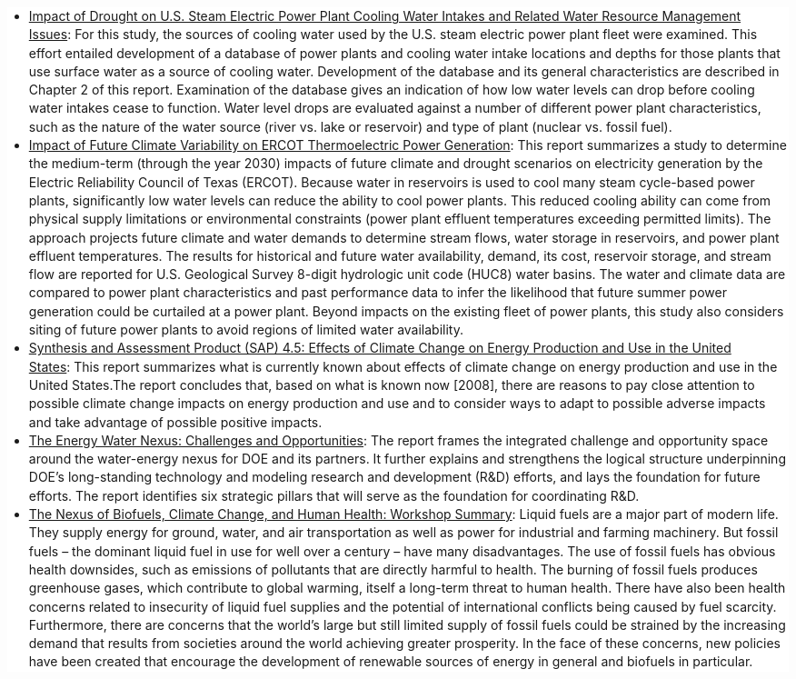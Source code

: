 * [Impact of Drought on U.S. Steam Electric Power Plant Cooling Water Intakes and Related Water Resource Management Issues](http://www.evs.anl.gov/publications/doc/NETL_final_drought_impacts.pdf): For this study, the sources of cooling water used by the U.S. steam electric power plant fleet were examined. This effort entailed development of a database of power plants and cooling water intake locations and depths for those plants that use surface water as a source of cooling water. Development of the database and its general characteristics are described in Chapter 2 of this report. Examination of the database gives an indication of how low water levels can drop before cooling water intakes cease to function. Water level drops are evaluated against a number of different power plant characteristics, such as the nature of the water source (river vs. lake or reservoir) and type of plant (nuclear vs. fossil fuel).
* [Impact of Future Climate Variability on ERCOT Thermoelectric Power Generation](http://www.ipd.anl.gov/anlpubs/2013/03/75723.pdf): This report summarizes a study to determine the medium-term (through the year 2030) impacts of future climate and drought scenarios on electricity generation by the Electric Reliability Council of Texas (ERCOT). Because water in reservoirs is used to cool many steam cycle-based power plants, significantly low water levels can reduce the ability to cool power plants. This reduced cooling ability can come from physical supply limitations or environmental constraints (power plant effluent temperatures exceeding permitted limits). The approach projects future climate and water demands to determine stream flows, water storage in reservoirs, and power plant effluent temperatures. The results for historical and future water availability, demand, its cost, reservoir storage, and stream flow are reported for U.S. Geological Survey 8-digit hydrologic unit code (HUC8) water basins. The water and climate data are compared to power plant characteristics and past performance data to infer the likelihood that future summer power generation could be curtailed at a power plant. Beyond impacts on the existing fleet of power plants, this study also considers siting of future power plants to avoid regions of limited water availability.
* [Synthesis and Assessment Product (SAP) 4.5: Effects of Climate Change on Energy Production and Use in the United States](http://downloads.globalchange.gov/sap/sap4-5/sap4-5-final-all.pdf): This report summarizes what is currently known about effects of climate change on energy production and use in the United States.The report concludes that, based on what is known now [2008], there are reasons to pay close attention to possible climate change impacts on energy production and use and to consider ways to adapt to possible adverse impacts and take advantage of possible positive impacts.
* [The Energy Water Nexus: Challenges and Opportunities](http://www.energy.gov/downloads/water-energy-nexus-challenges-and-opportunities): The report frames the integrated challenge and opportunity space around the water-energy nexus for DOE and its partners. It further explains and strengthens the logical structure underpinning DOE’s long-standing technology and modeling research and development (R&D) efforts, and lays the foundation for future efforts. The report identifies six strategic pillars that will serve as the foundation for coordinating R&D.
* [The Nexus of Biofuels, Climate Change, and Human Health: Workshop Summary](http://www.nap.edu/catalog.php?record_id=18493): Liquid fuels are a major part of modern life. They supply energy for ground, water, and air transportation as well as power for industrial and farming machinery. But fossil fuels – the dominant liquid fuel in use for well over a century – have many disadvantages. The use of fossil fuels has obvious health downsides, such as emissions of pollutants that are directly harmful to health. The burning of fossil fuels produces greenhouse gases, which contribute to global warming, itself a long-term threat to human health. There have also been health concerns related to insecurity of liquid fuel supplies and the potential of international conflicts being caused by fuel scarcity. Furthermore, there are concerns that the world’s large but still limited supply of fossil fuels could be strained by the increasing demand that results from societies around the world achieving greater prosperity. In the face of these concerns, new policies have been created that encourage the development of renewable sources of energy in general and biofuels in particular.